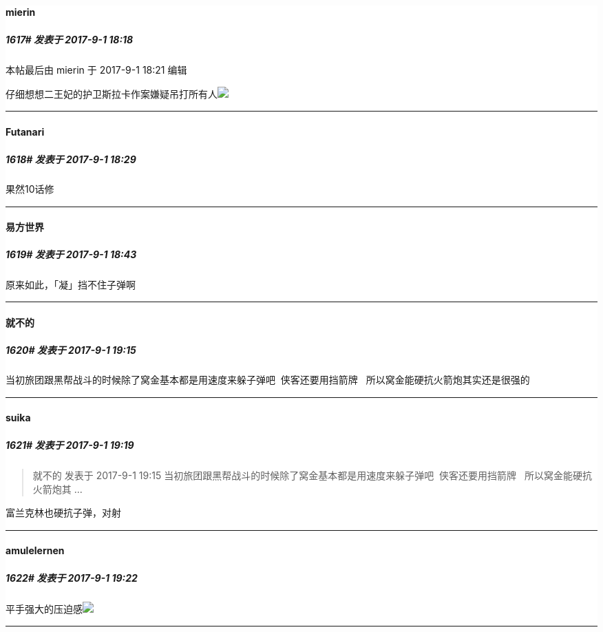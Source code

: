 ####  mierin  
##### 1617#       发表于 2017-9-1 18:18


 本帖最后由 mierin 于 2017-9-1 18:21 编辑 

仔细想想二王妃的护卫斯拉卡作案嫌疑吊打所有人<img src="https://static.saraba1st.com/image/smiley/face2017/068.png" referrerpolicy="no-referrer">


-----

####  Futanari  
##### 1618#       发表于 2017-9-1 18:29


果然10话修


-----

####  易方世界  
##### 1619#       发表于 2017-9-1 18:43


原来如此，「凝」挡不住子弹啊


-----

####  就不的  
##### 1620#       发表于 2017-9-1 19:15


当初旅团跟黑帮战斗的时候除了窝金基本都是用速度来躲子弹吧  侠客还要用挡箭牌   所以窝金能硬抗火箭炮其实还是很强的


-----

####  suika  
##### 1621#       发表于 2017-9-1 19:19


<blockquote>就不的 发表于 2017-9-1 19:15
当初旅团跟黑帮战斗的时候除了窝金基本都是用速度来躲子弹吧  侠客还要用挡箭牌   所以窝金能硬抗火箭炮其 ...</blockquote>
富兰克林也硬抗子弹，对射


-----

####  amulelernen  
##### 1622#       发表于 2017-9-1 19:22


平手强大的压迫感<img src="https://static.saraba1st.com/image/smiley/face2017/174.png" referrerpolicy="no-referrer">


-----
